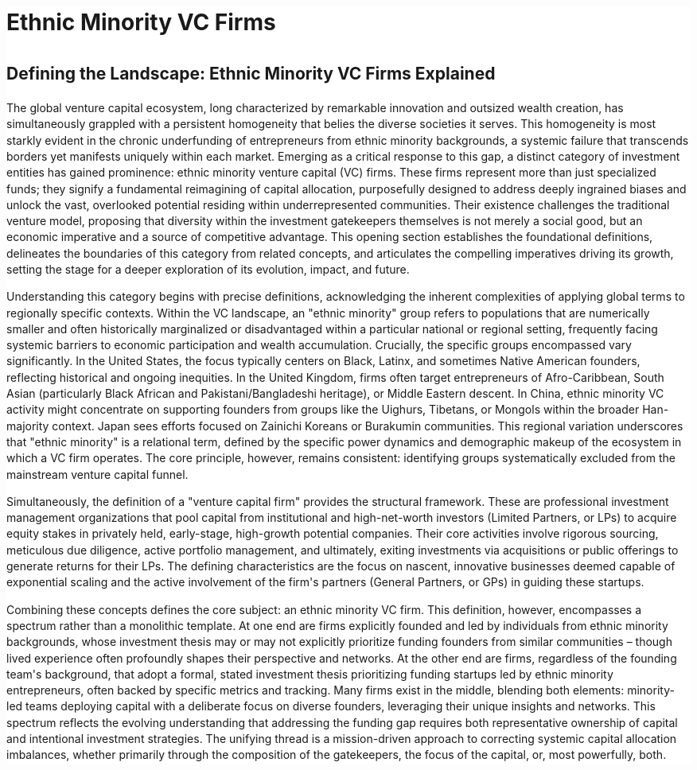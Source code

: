 
# Ethnic Minority VC Firms

## Defining the Landscape: Ethnic Minority VC Firms Explained

The global venture capital ecosystem, long characterized by remarkable innovation and outsized wealth creation, has simultaneously grappled with a persistent homogeneity that belies the diverse societies it serves. This homogeneity is most starkly evident in the chronic underfunding of entrepreneurs from ethnic minority backgrounds, a systemic failure that transcends borders yet manifests uniquely within each market. Emerging as a critical response to this gap, a distinct category of investment entities has gained prominence: ethnic minority venture capital (VC) firms. These firms represent more than just specialized funds; they signify a fundamental reimagining of capital allocation, purposefully designed to address deeply ingrained biases and unlock the vast, overlooked potential residing within underrepresented communities. Their existence challenges the traditional venture model, proposing that diversity within the investment gatekeepers themselves is not merely a social good, but an economic imperative and a source of competitive advantage. This opening section establishes the foundational definitions, delineates the boundaries of this category from related concepts, and articulates the compelling imperatives driving its growth, setting the stage for a deeper exploration of its evolution, impact, and future.

Understanding this category begins with precise definitions, acknowledging the inherent complexities of applying global terms to regionally specific contexts. Within the VC landscape, an "ethnic minority" group refers to populations that are numerically smaller and often historically marginalized or disadvantaged within a particular national or regional setting, frequently facing systemic barriers to economic participation and wealth accumulation. Crucially, the specific groups encompassed vary significantly. In the United States, the focus typically centers on Black, Latinx, and sometimes Native American founders, reflecting historical and ongoing inequities. In the United Kingdom, firms often target entrepreneurs of Afro-Caribbean, South Asian (particularly Black African and Pakistani/Bangladeshi heritage), or Middle Eastern descent. In China, ethnic minority VC activity might concentrate on supporting founders from groups like the Uighurs, Tibetans, or Mongols within the broader Han-majority context. Japan sees efforts focused on Zainichi Koreans or Burakumin communities. This regional variation underscores that "ethnic minority" is a relational term, defined by the specific power dynamics and demographic makeup of the ecosystem in which a VC firm operates. The core principle, however, remains consistent: identifying groups systematically excluded from the mainstream venture capital funnel.

Simultaneously, the definition of a "venture capital firm" provides the structural framework. These are professional investment management organizations that pool capital from institutional and high-net-worth investors (Limited Partners, or LPs) to acquire equity stakes in privately held, early-stage, high-growth potential companies. Their core activities involve rigorous sourcing, meticulous due diligence, active portfolio management, and ultimately, exiting investments via acquisitions or public offerings to generate returns for their LPs. The defining characteristics are the focus on nascent, innovative businesses deemed capable of exponential scaling and the active involvement of the firm's partners (General Partners, or GPs) in guiding these startups.

Combining these concepts defines the core subject: an ethnic minority VC firm. This definition, however, encompasses a spectrum rather than a monolithic template. At one end are firms explicitly founded and led by individuals from ethnic minority backgrounds, whose investment thesis may or may not explicitly prioritize funding founders from similar communities – though lived experience often profoundly shapes their perspective and networks. At the other end are firms, regardless of the founding team's background, that adopt a formal, stated investment thesis prioritizing funding startups led by ethnic minority entrepreneurs, often backed by specific metrics and tracking. Many firms exist in the middle, blending both elements: minority-led teams deploying capital with a deliberate focus on diverse founders, leveraging their unique insights and networks. This spectrum reflects the evolving understanding that addressing the funding gap requires both representative ownership of capital and intentional investment strategies. The unifying thread is a mission-driven approach to correcting systemic capital allocation imbalances, whether primarily through the composition of the gatekeepers, the focus of the capital, or, most powerfully, both.

